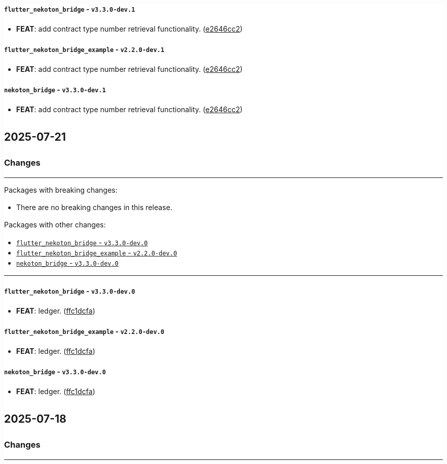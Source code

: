 
#### `flutter_nekoton_bridge` - `v3.3.0-dev.1`

 - **FEAT**: add contract type number retrieval functionality. ([e2646cc2](https://github.com/broxus/nekoton_bridge/commit/e2646cc261b30fc0ba9e51a0149c19c779eadcf4))

#### `flutter_nekoton_bridge_example` - `v2.2.0-dev.1`

 - **FEAT**: add contract type number retrieval functionality. ([e2646cc2](https://github.com/broxus/nekoton_bridge/commit/e2646cc261b30fc0ba9e51a0149c19c779eadcf4))

#### `nekoton_bridge` - `v3.3.0-dev.1`

 - **FEAT**: add contract type number retrieval functionality. ([e2646cc2](https://github.com/broxus/nekoton_bridge/commit/e2646cc261b30fc0ba9e51a0149c19c779eadcf4))


## 2025-07-21

### Changes

---

Packages with breaking changes:

 - There are no breaking changes in this release.

Packages with other changes:

 - [`flutter_nekoton_bridge` - `v3.3.0-dev.0`](#flutter_nekoton_bridge---v330-dev0)
 - [`flutter_nekoton_bridge_example` - `v2.2.0-dev.0`](#flutter_nekoton_bridge_example---v220-dev0)
 - [`nekoton_bridge` - `v3.3.0-dev.0`](#nekoton_bridge---v330-dev0)

---

#### `flutter_nekoton_bridge` - `v3.3.0-dev.0`

 - **FEAT**: ledger. ([ffc1dcfa](https://github.com/broxus/nekoton_bridge/commit/ffc1dcfa330af97d05a2214ebfbf1ced0ed6fb41))

#### `flutter_nekoton_bridge_example` - `v2.2.0-dev.0`

 - **FEAT**: ledger. ([ffc1dcfa](https://github.com/broxus/nekoton_bridge/commit/ffc1dcfa330af97d05a2214ebfbf1ced0ed6fb41))

#### `nekoton_bridge` - `v3.3.0-dev.0`

 - **FEAT**: ledger. ([ffc1dcfa](https://github.com/broxus/nekoton_bridge/commit/ffc1dcfa330af97d05a2214ebfbf1ced0ed6fb41))


## 2025-07-18

### Changes

---
